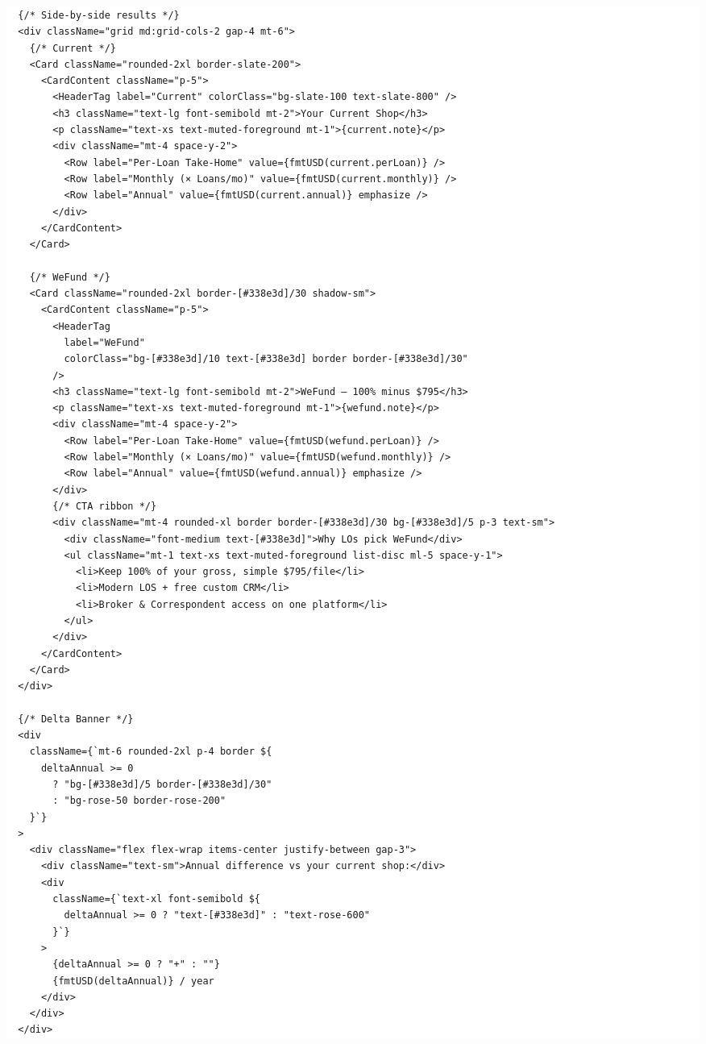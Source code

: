       {/* Side‑by‑side results */}
      <div className="grid md:grid-cols-2 gap-4 mt-6">
        {/* Current */}
        <Card className="rounded-2xl border-slate-200">
          <CardContent className="p-5">
            <HeaderTag label="Current" colorClass="bg-slate-100 text-slate-800" />
            <h3 className="text-lg font-semibold mt-2">Your Current Shop</h3>
            <p className="text-xs text-muted-foreground mt-1">{current.note}</p>
            <div className="mt-4 space-y-2">
              <Row label="Per‑Loan Take‑Home" value={fmtUSD(current.perLoan)} />
              <Row label="Monthly (× Loans/mo)" value={fmtUSD(current.monthly)} />
              <Row label="Annual" value={fmtUSD(current.annual)} emphasize />
            </div>
          </CardContent>
        </Card>

        {/* WeFund */}
        <Card className="rounded-2xl border-[#338e3d]/30 shadow-sm">
          <CardContent className="p-5">
            <HeaderTag
              label="WeFund"
              colorClass="bg-[#338e3d]/10 text-[#338e3d] border border-[#338e3d]/30"
            />
            <h3 className="text-lg font-semibold mt-2">WeFund — 100% minus $795</h3>
            <p className="text-xs text-muted-foreground mt-1">{wefund.note}</p>
            <div className="mt-4 space-y-2">
              <Row label="Per‑Loan Take‑Home" value={fmtUSD(wefund.perLoan)} />
              <Row label="Monthly (× Loans/mo)" value={fmtUSD(wefund.monthly)} />
              <Row label="Annual" value={fmtUSD(wefund.annual)} emphasize />
            </div>
            {/* CTA ribbon */}
            <div className="mt-4 rounded-xl border border-[#338e3d]/30 bg-[#338e3d]/5 p-3 text-sm">
              <div className="font-medium text-[#338e3d]">Why LOs pick WeFund</div>
              <ul className="mt-1 text-xs text-muted-foreground list-disc ml-5 space-y-1">
                <li>Keep 100% of your gross, simple $795/file</li>
                <li>Modern LOS + free custom CRM</li>
                <li>Broker & Correspondent access on one platform</li>
              </ul>
            </div>
          </CardContent>
        </Card>
      </div>

      {/* Delta Banner */}
      <div
        className={`mt-6 rounded-2xl p-4 border ${
          deltaAnnual >= 0
            ? "bg-[#338e3d]/5 border-[#338e3d]/30"
            : "bg-rose-50 border-rose-200"
        }`}
      >
        <div className="flex flex-wrap items-center justify-between gap-3">
          <div className="text-sm">Annual difference vs your current shop:</div>
          <div
            className={`text-xl font-semibold ${
              deltaAnnual >= 0 ? "text-[#338e3d]" : "text-rose-600"
            }`}
          >
            {deltaAnnual >= 0 ? "+" : ""}
            {fmtUSD(deltaAnnual)} / year
          </div>
        </div>
      </div>
